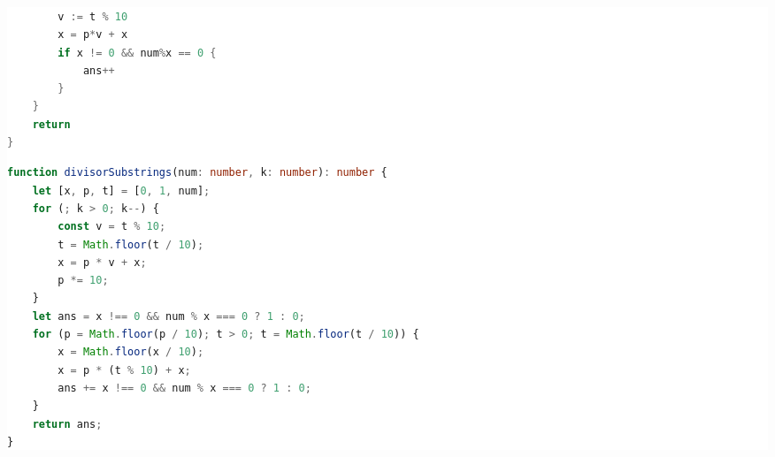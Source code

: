 ```go
		v := t % 10
		x = p*v + x
		if x != 0 && num%x == 0 {
			ans++
		}
	}
	return
}
```

```ts
function divisorSubstrings(num: number, k: number): number {
    let [x, p, t] = [0, 1, num];
    for (; k > 0; k--) {
        const v = t % 10;
        t = Math.floor(t / 10);
        x = p * v + x;
        p *= 10;
    }
    let ans = x !== 0 && num % x === 0 ? 1 : 0;
    for (p = Math.floor(p / 10); t > 0; t = Math.floor(t / 10)) {
        x = Math.floor(x / 10);
        x = p * (t % 10) + x;
        ans += x !== 0 && num % x === 0 ? 1 : 0;
    }
    return ans;
}
```




